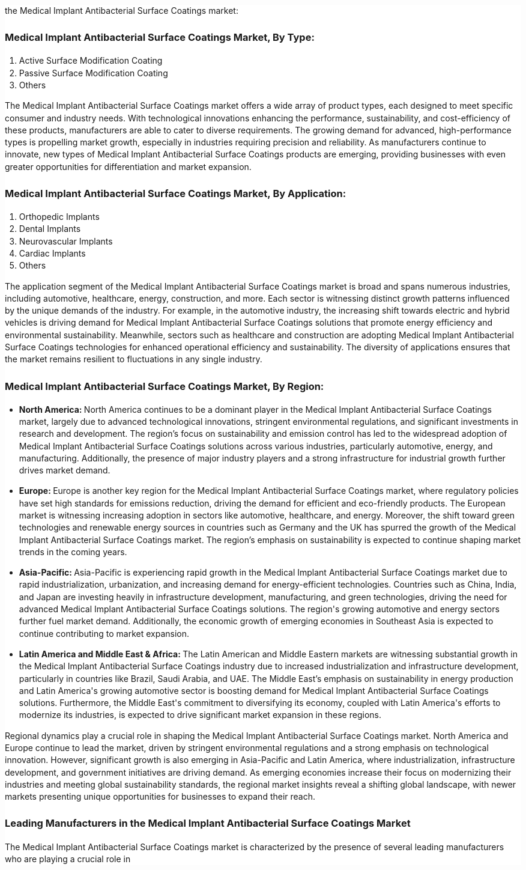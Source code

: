 the Medical Implant Antibacterial Surface Coatings market:</p><h3><strong>Medical Implant Antibacterial Surface Coatings Market, By Type:<br /></strong></h3><ol><li>Active Surface Modification Coating<li> Passive Surface Modification Coating<li> Others</li></ol><p>The Medical Implant Antibacterial Surface Coatings market offers a wide array of product types, each designed to meet specific consumer and industry needs. With technological innovations enhancing the performance, sustainability, and cost-efficiency of these products, manufacturers are able to cater to diverse requirements. The growing demand for advanced, high-performance types is propelling market growth, especially in industries requiring precision and reliability. As manufacturers continue to innovate, new types of Medical Implant Antibacterial Surface Coatings products are emerging, providing businesses with even greater opportunities for differentiation and market expansion.</p><h3>Medical Implant Antibacterial Surface Coatings Market,&nbsp;By Application:</h3><ol><li>Orthopedic Implants<li> Dental Implants<li> Neurovascular Implants<li> Cardiac Implants<li> Others</li></ol><p>The application segment of the Medical Implant Antibacterial Surface Coatings market is broad and spans numerous industries, including automotive, healthcare, energy, construction, and more. Each sector is witnessing distinct growth patterns influenced by the unique demands of the industry. For example, in the automotive industry, the increasing shift towards electric and hybrid vehicles is driving demand for Medical Implant Antibacterial Surface Coatings solutions that promote energy efficiency and environmental sustainability. Meanwhile, sectors such as healthcare and construction are adopting Medical Implant Antibacterial Surface Coatings technologies for enhanced operational efficiency and sustainability. The diversity of applications ensures that the market remains resilient to fluctuations in any single industry.</p><h3>Medical Implant Antibacterial Surface Coatings Market, By Region:</h3><ul><li><p><strong>North America:&nbsp;</strong>North America continues to be a dominant player in the Medical Implant Antibacterial Surface Coatings market, largely due to advanced technological innovations, stringent environmental regulations, and significant investments in research and development. The region&rsquo;s focus on sustainability and emission control has led to the widespread adoption of Medical Implant Antibacterial Surface Coatings solutions across various industries, particularly automotive, energy, and manufacturing. Additionally, the presence of major industry players and a strong infrastructure for industrial growth further drives market demand.</p></li><li><p><strong><strong>Europe:&nbsp;</strong></strong>Europe is another key region for the Medical Implant Antibacterial Surface Coatings market, where regulatory policies have set high standards for emissions reduction, driving the demand for efficient and eco-friendly products. The European market is witnessing increasing adoption in sectors like automotive, healthcare, and energy. Moreover, the shift toward green technologies and renewable energy sources in countries such as Germany and the UK has spurred the growth of the Medical Implant Antibacterial Surface Coatings market. The region&rsquo;s emphasis on sustainability is expected to continue shaping market trends in the coming years.</p></li><li><p><strong><strong>Asia-Pacific:&nbsp;</strong></strong>Asia-Pacific is experiencing rapid growth in the Medical Implant Antibacterial Surface Coatings market due to rapid industrialization, urbanization, and increasing demand for energy-efficient technologies. Countries such as China, India, and Japan are investing heavily in infrastructure development, manufacturing, and green technologies, driving the need for advanced Medical Implant Antibacterial Surface Coatings solutions. The region's growing automotive and energy sectors further fuel market demand. Additionally, the economic growth of emerging economies in Southeast Asia is expected to continue contributing to market expansion.</p></li><li><p><strong><strong>Latin America and Middle East &amp; Africa:&nbsp;</strong></strong>The Latin American and Middle Eastern markets are witnessing substantial growth in the Medical Implant Antibacterial Surface Coatings industry due to increased industrialization and infrastructure development, particularly in countries like Brazil, Saudi Arabia, and UAE. The Middle East&rsquo;s emphasis on sustainability in energy production and Latin America's growing automotive sector is boosting demand for Medical Implant Antibacterial Surface Coatings solutions. Furthermore, the Middle East's commitment to diversifying its economy, coupled with Latin America's efforts to modernize its industries, is expected to drive significant market expansion in these regions.</p></li></ul><p>Regional dynamics play a crucial role in shaping the Medical Implant Antibacterial Surface Coatings market. North America and Europe continue to lead the market, driven by stringent environmental regulations and a strong emphasis on technological innovation. However, significant growth is also emerging in Asia-Pacific and Latin America, where industrialization, infrastructure development, and government initiatives are driving demand. As emerging economies increase their focus on modernizing their industries and meeting global sustainability standards, the regional market insights reveal a shifting global landscape, with newer markets presenting unique opportunities for businesses to expand their reach.</p><h3><strong>Leading Manufacturers in the Medical Implant Antibacterial Surface Coatings Market</strong></h3><p>The Medical Implant Antibacterial Surface Coatings market is characterized by the presence of several leading manufacturers who are playing a crucial role in